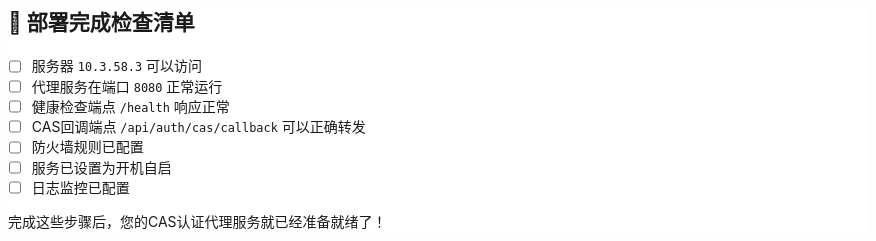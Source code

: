 ## 🎉 部署完成检查清单

- [ ] 服务器 `10.3.58.3` 可以访问
- [ ] 代理服务在端口 `8080` 正常运行
- [ ] 健康检查端点 `/health` 响应正常
- [ ] CAS回调端点 `/api/auth/cas/callback` 可以正确转发
- [ ] 防火墙规则已配置
- [ ] 服务已设置为开机自启
- [ ] 日志监控已配置

完成这些步骤后，您的CAS认证代理服务就已经准备就绪了！ 